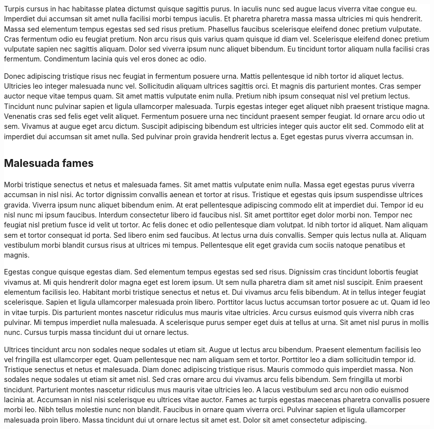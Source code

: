 Turpis cursus in hac habitasse platea dictumst quisque sagittis purus. In iaculis nunc sed augue lacus viverra vitae congue eu. Imperdiet dui accumsan sit amet nulla facilisi morbi tempus iaculis. Et pharetra pharetra massa massa ultricies mi quis hendrerit. Massa sed elementum tempus egestas sed sed risus pretium. Phasellus faucibus scelerisque eleifend donec pretium vulputate. Cras fermentum odio eu feugiat pretium. Non arcu risus quis varius quam quisque id diam vel. Scelerisque eleifend donec pretium vulputate sapien nec sagittis aliquam. Dolor sed viverra ipsum nunc aliquet bibendum. Eu tincidunt tortor aliquam nulla facilisi cras fermentum. Condimentum lacinia quis vel eros donec ac odio.

Donec adipiscing tristique risus nec feugiat in fermentum posuere urna. Mattis pellentesque id nibh tortor id aliquet lectus. Ultricies leo integer malesuada nunc vel. Sollicitudin aliquam ultrices sagittis orci. Et magnis dis parturient montes. Cras semper auctor neque vitae tempus quam. Sit amet mattis vulputate enim nulla. Pretium nibh ipsum consequat nisl vel pretium lectus. Tincidunt nunc pulvinar sapien et ligula ullamcorper malesuada. Turpis egestas integer eget aliquet nibh praesent tristique magna. Venenatis cras sed felis eget velit aliquet. Fermentum posuere urna nec tincidunt praesent semper feugiat. Id ornare arcu odio ut sem. Vivamus at augue eget arcu dictum. Suscipit adipiscing bibendum est ultricies integer quis auctor elit sed. Commodo elit at imperdiet dui accumsan sit amet nulla. Sed pulvinar proin gravida hendrerit lectus a. Eget egestas purus viverra accumsan in.

## Malesuada fames

Morbi tristique senectus et netus et malesuada fames. Sit amet mattis vulputate enim nulla. Massa eget egestas purus viverra accumsan in nisl nisi. Ac tortor dignissim convallis aenean et tortor at risus. Tristique et egestas quis ipsum suspendisse ultrices gravida. Viverra ipsum nunc aliquet bibendum enim. At erat pellentesque adipiscing commodo elit at imperdiet dui. Tempor id eu nisl nunc mi ipsum faucibus. Interdum consectetur libero id faucibus nisl. Sit amet porttitor eget dolor morbi non. Tempor nec feugiat nisl pretium fusce id velit ut tortor. Ac felis donec et odio pellentesque diam volutpat. Id nibh tortor id aliquet. Nam aliquam sem et tortor consequat id porta. Sed libero enim sed faucibus. At lectus urna duis convallis. Semper quis lectus nulla at. Aliquam vestibulum morbi blandit cursus risus at ultrices mi tempus. Pellentesque elit eget gravida cum sociis natoque penatibus et magnis.

Egestas congue quisque egestas diam. Sed elementum tempus egestas sed sed risus. Dignissim cras tincidunt lobortis feugiat vivamus at. Mi quis hendrerit dolor magna eget est lorem ipsum. Ut sem nulla pharetra diam sit amet nisl suscipit. Enim praesent elementum facilisis leo. Habitant morbi tristique senectus et netus et. Dui vivamus arcu felis bibendum. At in tellus integer feugiat scelerisque. Sapien et ligula ullamcorper malesuada proin libero. Porttitor lacus luctus accumsan tortor posuere ac ut. Quam id leo in vitae turpis. Dis parturient montes nascetur ridiculus mus mauris vitae ultricies. Arcu cursus euismod quis viverra nibh cras pulvinar. Mi tempus imperdiet nulla malesuada. A scelerisque purus semper eget duis at tellus at urna. Sit amet nisl purus in mollis nunc. Cursus turpis massa tincidunt dui ut ornare lectus.

Ultrices tincidunt arcu non sodales neque sodales ut etiam sit. Augue ut lectus arcu bibendum. Praesent elementum facilisis leo vel fringilla est ullamcorper eget. Quam pellentesque nec nam aliquam sem et tortor. Porttitor leo a diam sollicitudin tempor id. Tristique senectus et netus et malesuada. Diam donec adipiscing tristique risus. Mauris commodo quis imperdiet massa. Non sodales neque sodales ut etiam sit amet nisl. Sed cras ornare arcu dui vivamus arcu felis bibendum. Sem fringilla ut morbi tincidunt. Parturient montes nascetur ridiculus mus mauris vitae ultricies leo. A lacus vestibulum sed arcu non odio euismod lacinia at. Accumsan in nisl nisi scelerisque eu ultrices vitae auctor. Fames ac turpis egestas maecenas pharetra convallis posuere morbi leo. Nibh tellus molestie nunc non blandit. Faucibus in ornare quam viverra orci. Pulvinar sapien et ligula ullamcorper malesuada proin libero. Massa tincidunt dui ut ornare lectus sit amet est. Dolor sit amet consectetur adipiscing.
